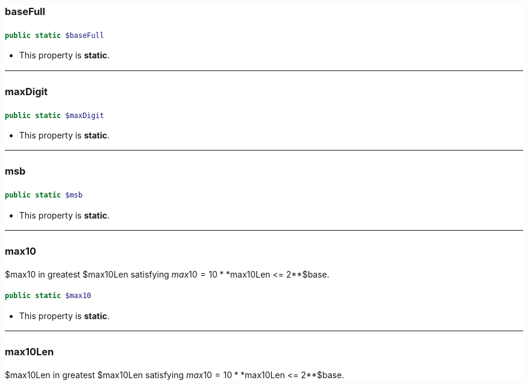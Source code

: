 ### baseFull



```php
public static $baseFull
```



* This property is **static**.


***

### maxDigit



```php
public static $maxDigit
```



* This property is **static**.


***

### msb



```php
public static $msb
```



* This property is **static**.


***

### max10

$max10 in greatest $max10Len satisfying
$max10 = 10**$max10Len <= 2**$base.

```php
public static $max10
```



* This property is **static**.


***

### max10Len

$max10Len in greatest $max10Len satisfying
$max10 = 10**$max10Len <= 2**$base.
